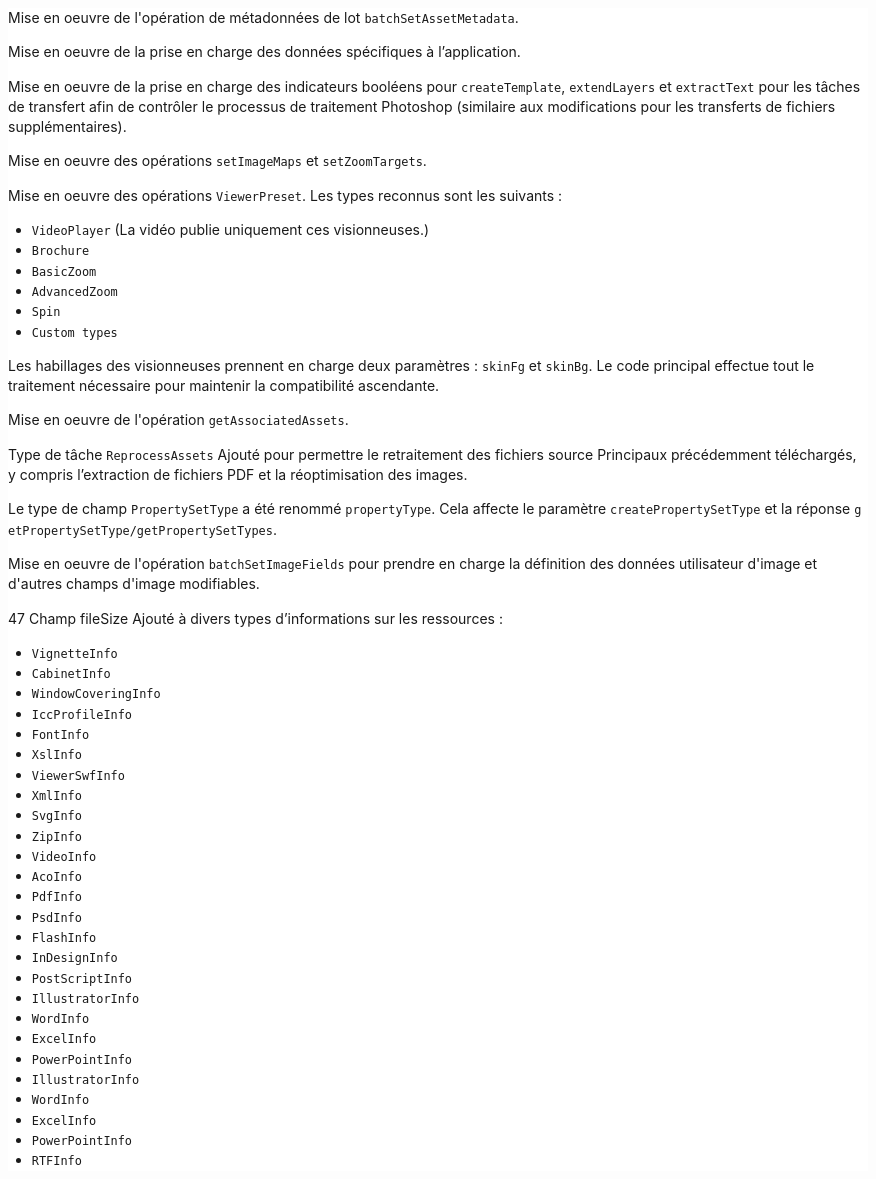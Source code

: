 Mise en oeuvre de l&#39;opération de métadonnées de lot `batchSetAssetMetadata`.

Mise en oeuvre de la prise en charge des données spécifiques à l’application.

Mise en oeuvre de la prise en charge des indicateurs booléens pour `createTemplate`, `extendLayers` et `extractText` pour les tâches de transfert afin de contrôler le processus de traitement Photoshop (similaire aux modifications pour les transferts de fichiers supplémentaires).

Mise en oeuvre des opérations `setImageMaps` et `setZoomTargets`.

Mise en oeuvre des opérations `ViewerPreset`. Les types reconnus sont les suivants :

* `VideoPlayer` (La vidéo publie uniquement ces visionneuses.)
* `Brochure`
* `BasicZoom`
* `AdvancedZoom`
* `Spin`
* `Custom types`

Les habillages des visionneuses prennent en charge deux paramètres : `skinFg` et `skinBg`. Le code principal effectue tout le traitement nécessaire pour maintenir la compatibilité ascendante.

Mise en oeuvre de l&#39;opération `getAssociatedAssets`.

Type de tâche `ReprocessAssets` Ajouté pour permettre le retraitement des fichiers source Principaux précédemment téléchargés, y compris l’extraction de fichiers PDF et la réoptimisation des images.

Le type de champ `PropertySetType` a été renommé `propertyType`. Cela affecte le paramètre `createPropertySetType` et la réponse `getPropertySetType/getPropertySetTypes`.

Mise en oeuvre de l&#39;opération `batchSetImageFields` pour prendre en charge la définition des données utilisateur d&#39;image et d&#39;autres champs d&#39;image modifiables.

47 Champ fileSize Ajouté à divers types d’informations sur les ressources :

* `VignetteInfo`
* `CabinetInfo`
* `WindowCoveringInfo`
* `IccProfileInfo`
* `FontInfo`
* `XslInfo`
* `ViewerSwfInfo`
* `XmlInfo`
* `SvgInfo`
* `ZipInfo`
* `VideoInfo`
* `AcoInfo`
* `PdfInfo`
* `PsdInfo`
* `FlashInfo`
* `InDesignInfo`
* `PostScriptInfo`
* `IllustratorInfo`
* `WordInfo`
* `ExcelInfo`
* `PowerPointInfo`
* `IllustratorInfo`
* `WordInfo`
* `ExcelInfo`
* `PowerPointInfo`
* `RTFInfo`
